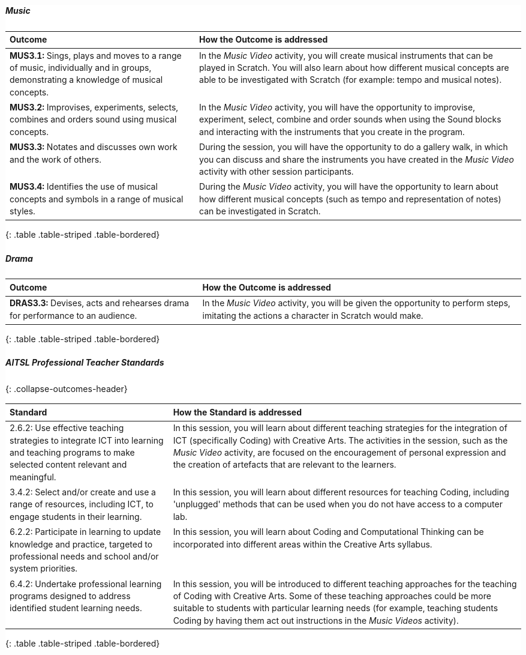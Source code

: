 ##### Music

| Outcome                                                                                                                         | How the Outcome is addressed                                                                                                                                                                                                              |
|:--------------------------------------------------------------------------------------------------------------------------------|:------------------------------------------------------------------------------------------------------------------------------------------------------------------------------------------------------------------------------------------|
| **MUS3.1:**  Sings, plays and moves to a range of music, individually and in groups, demonstrating a knowledge of musical concepts. | In the *Music Video* activity, you will create musical instruments that can be played in Scratch. You will also learn about how different musical concepts are able to be investigated with Scratch (for example: tempo and musical notes). |
| **MUS3.2:** Improvises, experiments, selects, combines and orders sound using musical concepts.                                     | In the *Music Video* activity, you will have the opportunity to improvise, experiment, select, combine and order sounds when using the Sound blocks and interacting with the instruments that you create in the program.                    |
| **MUS3.3:** Notates and discusses own work and the work of others.                                                                  | During the session, you will have the opportunity to do a gallery walk, in which you can discuss and share the instruments you have created in the *Music Video* activity with other session participants.                                  |
| **MUS3.4:** Identifies the use of musical concepts and symbols in a range of musical styles.                                        | During the *Music Video* activity, you will have the opportunity to learn about how different musical concepts (such as tempo and representation of notes) can be investigated in Scratch.                                                  |
{: .table .table-striped .table-bordered}

##### Drama

| Outcome                                                                    | How the Outcome is addressed                                                                                                              |
|:---------------------------------------------------------------------------|:------------------------------------------------------------------------------------------------------------------------------------------|
| **DRAS3.3:** Devises, acts and rehearses drama for performance to an audience. | In the *Music Video* activity, you will be given the opportunity to perform steps, imitating the actions a character in Scratch would make. |
{: .table .table-striped .table-bordered}


##### AITSL Professional Teacher Standards
{: .collapse-outcomes-header}

| Standard                                                                                                                                        | How the Standard is addressed                                                                                                                                                                                                                                                                                                         |
|:------------------------------------------------------------------------------------------------------------------------------------------------|:--------------------------------------------------------------------------------------------------------------------------------------------------------------------------------------------------------------------------------------------------------------------------------------------------------------------------------------|
| 2.6.2: Use effective teaching strategies to integrate ICT into learning and teaching programs to make selected content relevant and meaningful. | In this session, you will learn about different teaching strategies for the integration of ICT (specifically Coding) with Creative Arts. The activities in the session, such as the *Music Video* activity, are focused on the encouragement of personal expression and the creation of artefacts that are relevant to the learners.    |
| 3.4.2: Select and/or create and use a range of resources, including ICT, to engage students in their learning.                                  | In this session, you will learn about different resources for teaching Coding, including 'unplugged' methods that can be used when you do not have access to a computer lab.                                                                                                                                                          |
| 6.2.2: Participate in learning to update knowledge and practice, targeted to professional needs and school and/or system priorities.            | In this session, you will learn about Coding and Computational Thinking can be incorporated into different areas within the Creative Arts syllabus.                                                                                                                                                                                   |
| 6.4.2: Undertake professional learning programs designed to address identified student learning needs.                                          | In this session, you will be introduced to different teaching approaches for the teaching of Coding with Creative Arts. Some of these teaching approaches could be more suitable to students with particular learning needs (for example, teaching students Coding by having them act out instructions in the *Music Videos* activity). |
{: .table .table-striped .table-bordered}

